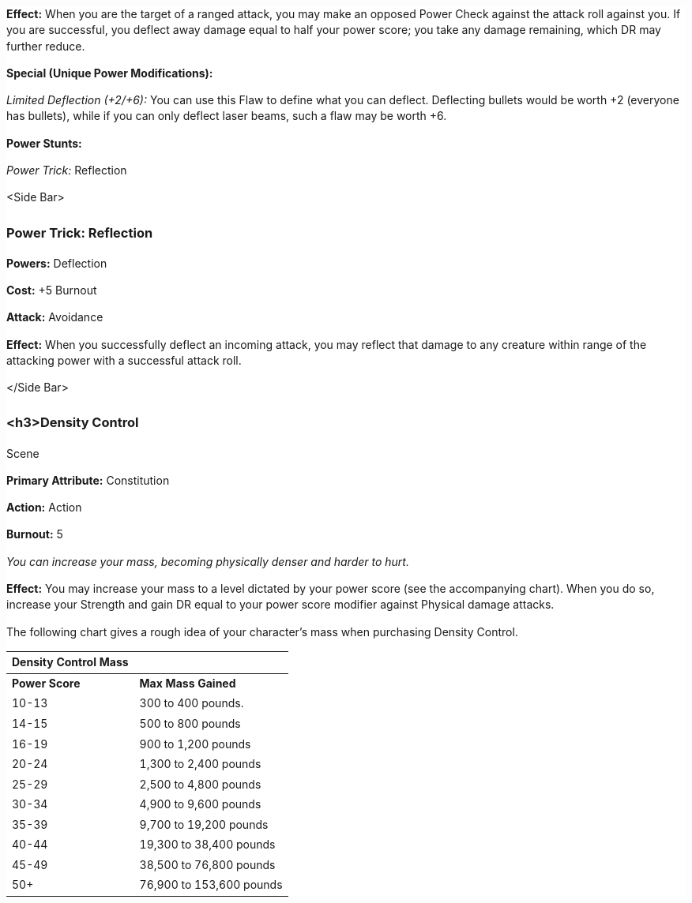 **Effect:** When you are the target of a ranged attack, you may make an opposed Power Check against the attack roll against you. If you are successful, you deflect away damage equal to half your power score; you take any damage remaining, which DR may further reduce.

**Special (Unique Power Modifications):**

*Limited Deflection (+2/+6):* You can use this Flaw to define what you can deflect. Deflecting bullets would be worth +2 (everyone has bullets), while if you can only deflect laser beams, such a flaw may be worth +6.

**Power Stunts:**

*Power Trick:* Reflection

\<Side Bar\>

### Power Trick: Reflection

**Powers:** Deflection

**Cost:** +5 Burnout

**Attack:** Avoidance

**Effect:** When you successfully deflect an incoming attack, you may reflect that damage to any creature within range of the attacking power with a successful attack roll.

\</Side Bar\>

### \<h3\>Density Control

Scene

**Primary Attribute:** Constitution

**Action:** Action

**Burnout:** 5

*You can increase your mass, becoming physically denser and harder to hurt.*

**Effect:** You may increase your mass to a level dictated by your power score (see the accompanying chart). When you do so, increase your Strength and gain DR equal to your power score modifier against Physical damage attacks.

The following chart gives a rough idea of your character’s mass when purchasing Density Control.

| **Density Control Mass** |                           |
|--------------------------|---------------------------|
| **Power Score**          | **Max Mass Gained**       |
| 10-13                    | 300 to 400 pounds.        |
| 14-15                    | 500 to 800 pounds         |
| 16-19                    | 900 to 1,200 pounds       |
| 20-24                    | 1,300 to 2,400 pounds     |
| 25-29                    | 2,500 to 4,800 pounds     |
| 30-34                    | 4,900 to 9,600 pounds     |
| 35-39                    | 9,700 to 19,200 pounds    |
| 40-44                    | 19,300 to 38,400 pounds   |
| 45-49                    | 38,500 to 76,800 pounds   |
| 50+                      | 76,900 to 153,600 pounds  |
